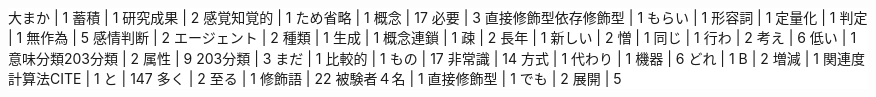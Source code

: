 大まか | 1
蓄積 | 1
研究成果 | 2
感覚知覚的 | 1
ため省略 | 1
概念 | 17
必要 | 3
直接修飾型依存修飾型 | 1
もらい | 1
形容詞 | 1
定量化 | 1
判定 | 1
無作為 | 5
感情判断 | 2
エージェント | 2
種類 | 1
生成 | 1
概念連鎖 | 1
疎 | 2
長年 | 1
新しい | 2
憎 | 1
同じ | 1
行わ | 2
考え | 6
低い | 1
意味分類203分類 | 2
属性 | 9
203分類 | 3
まだ | 1
比較的 | 1
もの | 17
非常識 | 14
方式 | 1
代わり | 1
機器 | 6
どれ | 1
B | 2
増減 | 1
関連度計算法CITE | 1
と | 147
多く | 2
至る | 1
修飾語 | 22
被験者４名 | 1
直接修飾型 | 1
でも | 2
展開 | 5
